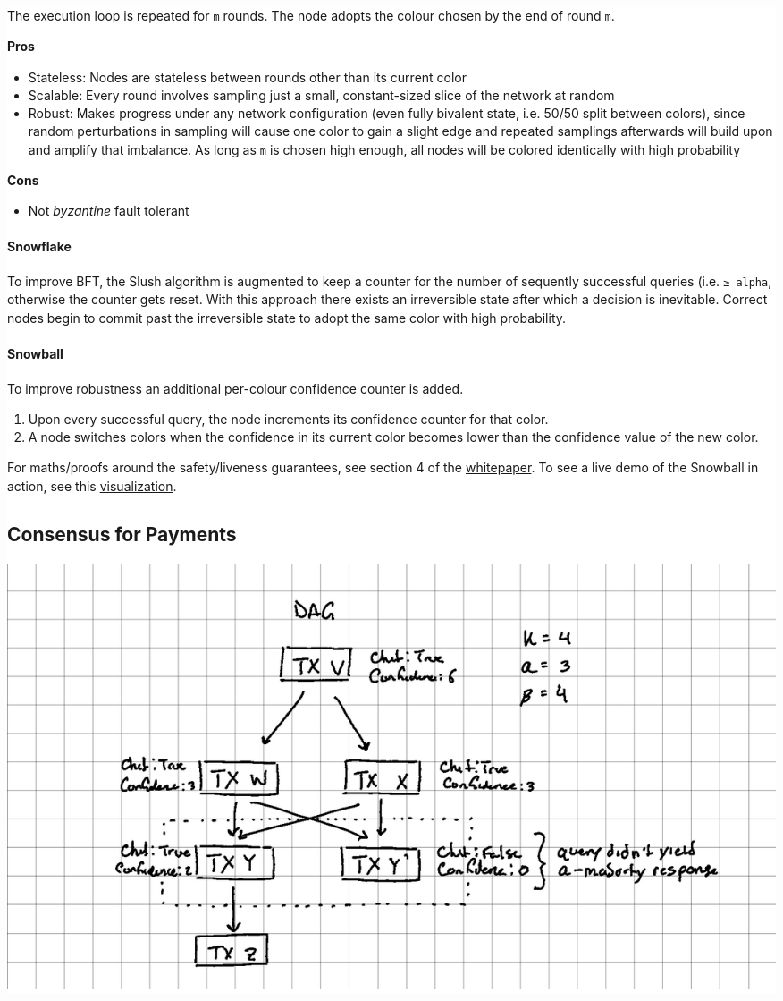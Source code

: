 The execution loop is repeated for `m` rounds. The node adopts the colour chosen by the end of round `m`.

**Pros**

- Stateless: Nodes are stateless between rounds other than its current color
- Scalable: Every round involves sampling just a small, constant-sized slice of the network at random
- Robust: Makes progress under any network configuration (even fully bivalent state, i.e. 50/50 split between colors), since random perturbations in sampling will cause one color to gain a slight edge and repeated samplings afterwards will build upon and amplify that imbalance. As long as `m` is chosen high enough, all nodes will be colored identically with high probability

**Cons**

- Not _byzantine_ fault tolerant

#### Snowflake

To improve BFT, the Slush algorithm is augmented to keep a counter for the number of sequently successful queries (i.e. `≥ alpha`, otherwise the counter gets reset. With this approach there exists an irreversible state after which a decision is inevitable. Correct nodes begin to commit past the irreversible state to adopt the same color with high probability.

#### Snowball

To improve robustness an additional per-colour confidence counter is added.

1. Upon every successful query, the node increments its confidence counter for that color.
2. A node switches colors when the confidence in its current color becomes lower than the confidence value of the new color.

For maths/proofs around the safety/liveness guarantees, see section 4 of the [whitepaper](https://assets.website-files.com/5d80307810123f5ffbb34d6e/6009805681b416f34dcae012_Avalanche%20Consensus%20Whitepaper.pdf). To see a live demo of the Snowball in action, see this [visualization](https://tedyin.com/archive/snow-bft-demo/#/snow).

## Consensus for Payments

![](../../assets/avalanche-dag.png)
